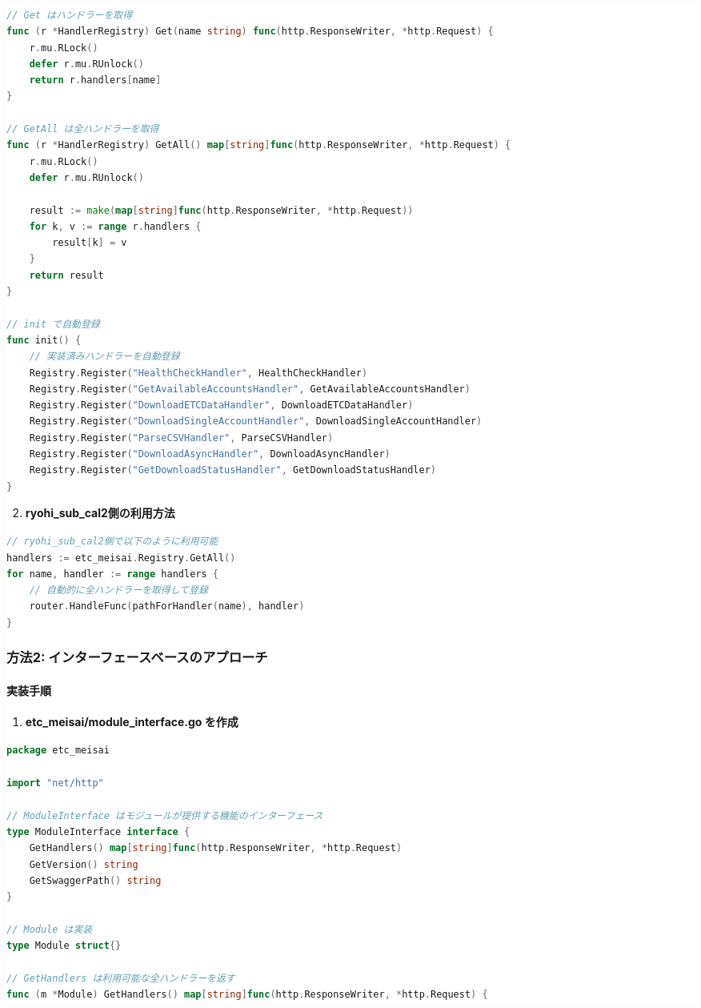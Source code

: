```go
// Get はハンドラーを取得
func (r *HandlerRegistry) Get(name string) func(http.ResponseWriter, *http.Request) {
    r.mu.RLock()
    defer r.mu.RUnlock()
    return r.handlers[name]
}

// GetAll は全ハンドラーを取得
func (r *HandlerRegistry) GetAll() map[string]func(http.ResponseWriter, *http.Request) {
    r.mu.RLock()
    defer r.mu.RUnlock()

    result := make(map[string]func(http.ResponseWriter, *http.Request))
    for k, v := range r.handlers {
        result[k] = v
    }
    return result
}

// init で自動登録
func init() {
    // 実装済みハンドラーを自動登録
    Registry.Register("HealthCheckHandler", HealthCheckHandler)
    Registry.Register("GetAvailableAccountsHandler", GetAvailableAccountsHandler)
    Registry.Register("DownloadETCDataHandler", DownloadETCDataHandler)
    Registry.Register("DownloadSingleAccountHandler", DownloadSingleAccountHandler)
    Registry.Register("ParseCSVHandler", ParseCSVHandler)
    Registry.Register("DownloadAsyncHandler", DownloadAsyncHandler)
    Registry.Register("GetDownloadStatusHandler", GetDownloadStatusHandler)
}
```

2. **ryohi_sub_cal2側の利用方法**
```go
// ryohi_sub_cal2側で以下のように利用可能
handlers := etc_meisai.Registry.GetAll()
for name, handler := range handlers {
    // 自動的に全ハンドラーを取得して登録
    router.HandleFunc(pathForHandler(name), handler)
}
```

### 方法2: インターフェースベースのアプローチ

#### 実装手順

1. **etc_meisai/module_interface.go を作成**
```go
package etc_meisai

import "net/http"

// ModuleInterface はモジュールが提供する機能のインターフェース
type ModuleInterface interface {
    GetHandlers() map[string]func(http.ResponseWriter, *http.Request)
    GetVersion() string
    GetSwaggerPath() string
}

// Module は実装
type Module struct{}

// GetHandlers は利用可能な全ハンドラーを返す
func (m *Module) GetHandlers() map[string]func(http.ResponseWriter, *http.Request) {
```